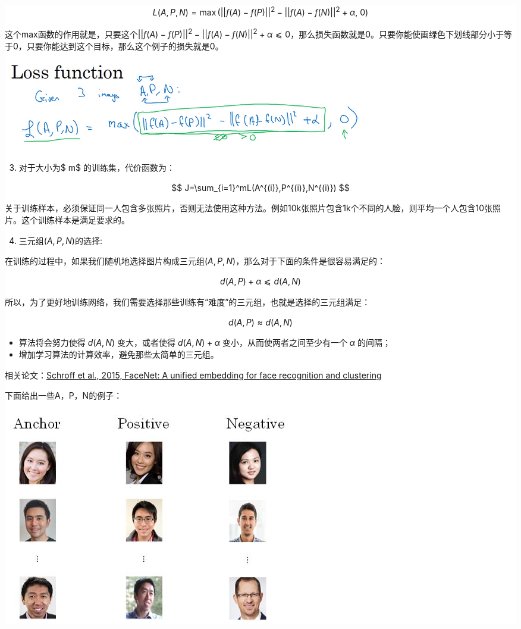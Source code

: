 $$
L(A,P,N) = \max (||f(A) - f(P)||^{2} - ||f(A) - f(N)||^{2} + \alpha, \ 0)
$$

这个max函数的作用就是，只要这个$||f(A) - f(P)||^{2} - ||f(A) - f(N)||^{2} + \alpha ⩽ 0$，那么损失函数就是0。只要你能使画绿色下划线部分小于等于0，只要你能达到这个目标，那么这个例子的损失就是0。

![](https://raw.githubusercontent.com/catchy666/Coursera-Deep-Learning-Andrew-Ng/main/c4-Convolutional%20Neural%20Networks/week4/tmp-imgs/04.png)

3. 对于大小为$ m$ 的训练集，代价函数为：

$$
J=\sum_{i=1}^mL(A^{(i)},P^{(i)},N^{(i)})
$$

关于训练样本，必须保证同一人包含多张照片，否则无法使用这种方法。例如10k张照片包含1k个不同的人脸，则平均一个人包含10张照片。这个训练样本是满足要求的。

4. 三元组$(A,P,N)$的选择:

在训练的过程中，如果我们随机地选择图片构成三元组$(A,P,N)$，那么对于下面的条件是很容易满足的：

$$
d(A,P) + \alpha ⩽ d(A,N)
$$

所以，为了更好地训练网络，我们需要选择那些训练有“难度”的三元组，也就是选择的三元组满足：

$$
d(A,P) \approx d(A,N)
$$

- 算法将会努力使得 $d(A,N)$ 变大，或者使得 $d(A,N) + \alpha$ 变小，从而使两者之间至少有一个 $\alpha$ 的间隔；
- 增加学习算法的计算效率，避免那些太简单的三元组。

相关论文：[Schroff et al., 2015, FaceNet: A unified embedding for face recognition and clustering](https://arxiv.org/pdf/1503.03832.pdf)

下面给出一些A，P，N的例子：

![](https://raw.githubusercontent.com/catchy666/Coursera-Deep-Learning-Andrew-Ng/main/c4-Convolutional%20Neural%20Networks/week4/tmp-imgs/05.jpg)
